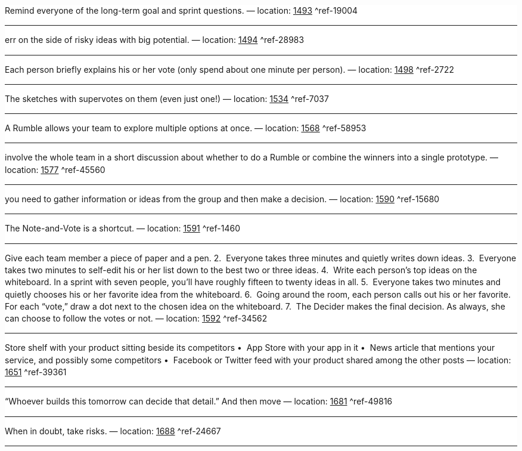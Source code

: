 Remind everyone of the long-term goal and sprint questions. — location: [1493](kindle://book?action=open&asin=B017S92JUY&location=1493) ^ref-19004

---
err on the side of risky ideas with big potential. — location: [1494](kindle://book?action=open&asin=B017S92JUY&location=1494) ^ref-28983

---
Each person briefly explains his or her vote (only spend about one minute per person). — location: [1498](kindle://book?action=open&asin=B017S92JUY&location=1498) ^ref-2722

---
The sketches with supervotes on them (even just one!) — location: [1534](kindle://book?action=open&asin=B017S92JUY&location=1534) ^ref-7037

---
A Rumble allows your team to explore multiple options at once. — location: [1568](kindle://book?action=open&asin=B017S92JUY&location=1568) ^ref-58953

---
involve the whole team in a short discussion about whether to do a Rumble or combine the winners into a single prototype. — location: [1577](kindle://book?action=open&asin=B017S92JUY&location=1577) ^ref-45560

---
you need to gather information or ideas from the group and then make a decision. — location: [1590](kindle://book?action=open&asin=B017S92JUY&location=1590) ^ref-15680

---
The Note-and-Vote is a shortcut. — location: [1591](kindle://book?action=open&asin=B017S92JUY&location=1591) ^ref-1460

---
Give each team member a piece of paper and a pen. 2.  Everyone takes three minutes and quietly writes down ideas. 3.  Everyone takes two minutes to self-edit his or her list down to the best two or three ideas. 4.  Write each person’s top ideas on the whiteboard. In a sprint with seven people, you’ll have roughly fifteen to twenty ideas in all. 5.  Everyone takes two minutes and quietly chooses his or her favorite idea from the whiteboard. 6.  Going around the room, each person calls out his or her favorite. For each “vote,” draw a dot next to the chosen idea on the whiteboard. 7.  The Decider makes the final decision. As always, she can choose to follow the votes or not. — location: [1592](kindle://book?action=open&asin=B017S92JUY&location=1592) ^ref-34562

---
Store shelf with your product sitting beside its competitors •  App Store with your app in it •  News article that mentions your service, and possibly some competitors •  Facebook or Twitter feed with your product shared among the other posts — location: [1651](kindle://book?action=open&asin=B017S92JUY&location=1651) ^ref-39361

---
“Whoever builds this tomorrow can decide that detail.” And then move — location: [1681](kindle://book?action=open&asin=B017S92JUY&location=1681) ^ref-49816

---
When in doubt, take risks. — location: [1688](kindle://book?action=open&asin=B017S92JUY&location=1688) ^ref-24667

---
